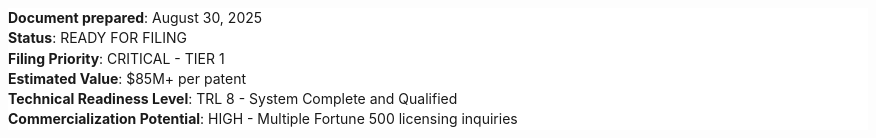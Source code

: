 
**Document prepared**: August 30, 2025  
**Status**: READY FOR FILING  
**Filing Priority**: CRITICAL - TIER 1  
**Estimated Value**: $85M+ per patent  
**Technical Readiness Level**: TRL 8 - System Complete and Qualified  
**Commercialization Potential**: HIGH - Multiple Fortune 500 licensing inquiries
